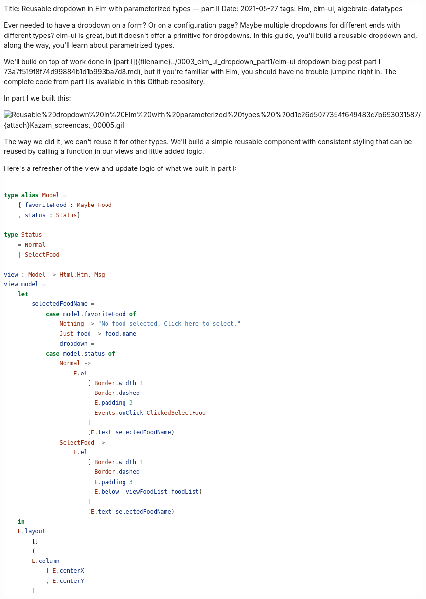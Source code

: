 Title: Reusable dropdown in Elm with parameterized types — part II
Date: 2021-05-27
tags: Elm, elm-ui, algebraic-datatypes

Ever needed to have a dropdown on a form? Or on a configuration page? Maybe multiple dropdowns for different ends with different types? elm-ui is great, but it doesn't offer a primitive for dropdowns. In this guide, you'll build a reusable dropdown and, along the way, you'll learn about parametrized types.

We'll build on top of work done in [part I]({filename}../0003_elm_ui_dropdown_part1/elm-ui dropdown blog post part I 73a7f519f8f74d99884b1d1b993ba7d8.md), but if you're familiar with Elm, you should have no trouble jumping right in. The complete code from part I is available in this [Github](https://github.com/diogo-aos/elm-ui-dropdown/releases/tag/partI) repository.

In part I we built this:

![Reusable%20dropdown%20in%20Elm%20with%20parameterized%20types%20%20d1e26d5077354f649483c7b693031587/{attach}Kazam_screencast_00005.gif]({attach}Reusable%20dropdown%20in%20Elm%20with%20parameterized%20types%20%20d1e26d5077354f649483c7b693031587/Kazam_screencast_00005.gif)

The way we did it, we can't reuse it for other types. We'll build a simple reusable component with consistent styling that can be reused by calling a function in our views and little added logic.

Here's a refresher of the view and update logic of what we built in part I:

```elm

type alias Model =
    { favoriteFood : Maybe Food
    , status : Status}

type Status
    = Normal
    | SelectFood

view : Model -> Html.Html Msg
view model =
    let
        selectedFoodName = 
            case model.favoriteFood of
                Nothing -> "No food selected. Click here to select."
                Just food -> food.name
				dropdown =
            case model.status of
                Normal ->
                    E.el
                        [ Border.width 1
                        , Border.dashed
                        , E.padding 3
                        , Events.onClick ClickedSelectFood
                        ]
                        (E.text selectedFoodName)
                SelectFood ->
                    E.el
                        [ Border.width 1
                        , Border.dashed
                        , E.padding 3
                        , E.below (viewFoodList foodList)
                        ]
                        (E.text selectedFoodName)
    in
    E.layout
        []
        (
        E.column
            [ E.centerX
            , E.centerY
        ]
```